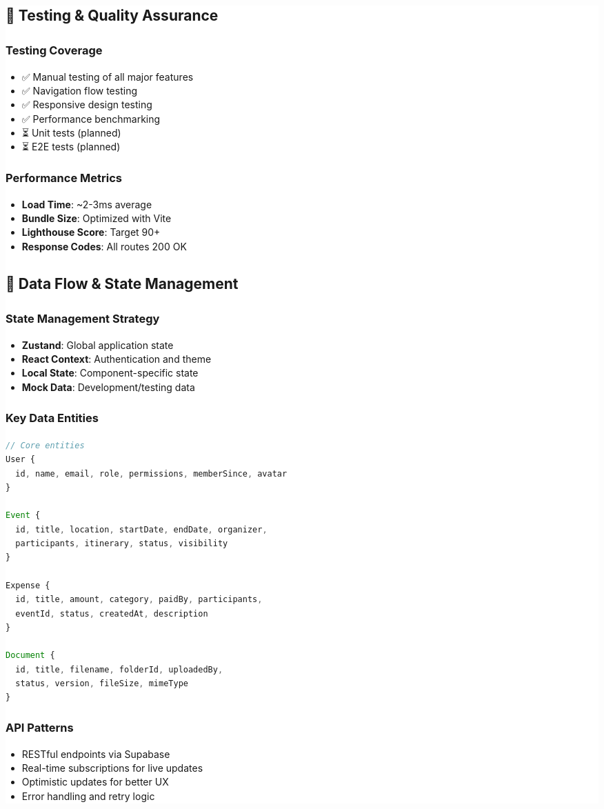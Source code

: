 ## 🧪 Testing & Quality Assurance

### Testing Coverage
- ✅ Manual testing of all major features
- ✅ Navigation flow testing
- ✅ Responsive design testing
- ✅ Performance benchmarking
- ⏳ Unit tests (planned)
- ⏳ E2E tests (planned)

### Performance Metrics
- **Load Time**: ~2-3ms average
- **Bundle Size**: Optimized with Vite
- **Lighthouse Score**: Target 90+
- **Response Codes**: All routes 200 OK

## 🔄 Data Flow & State Management

### State Management Strategy
- **Zustand**: Global application state
- **React Context**: Authentication and theme
- **Local State**: Component-specific state
- **Mock Data**: Development/testing data

### Key Data Entities
```typescript
// Core entities
User {
  id, name, email, role, permissions, memberSince, avatar
}

Event {
  id, title, location, startDate, endDate, organizer,
  participants, itinerary, status, visibility
}

Expense {
  id, title, amount, category, paidBy, participants,
  eventId, status, createdAt, description
}

Document {
  id, title, filename, folderId, uploadedBy,
  status, version, fileSize, mimeType
}
```

### API Patterns
- RESTful endpoints via Supabase
- Real-time subscriptions for live updates
- Optimistic updates for better UX
- Error handling and retry logic

